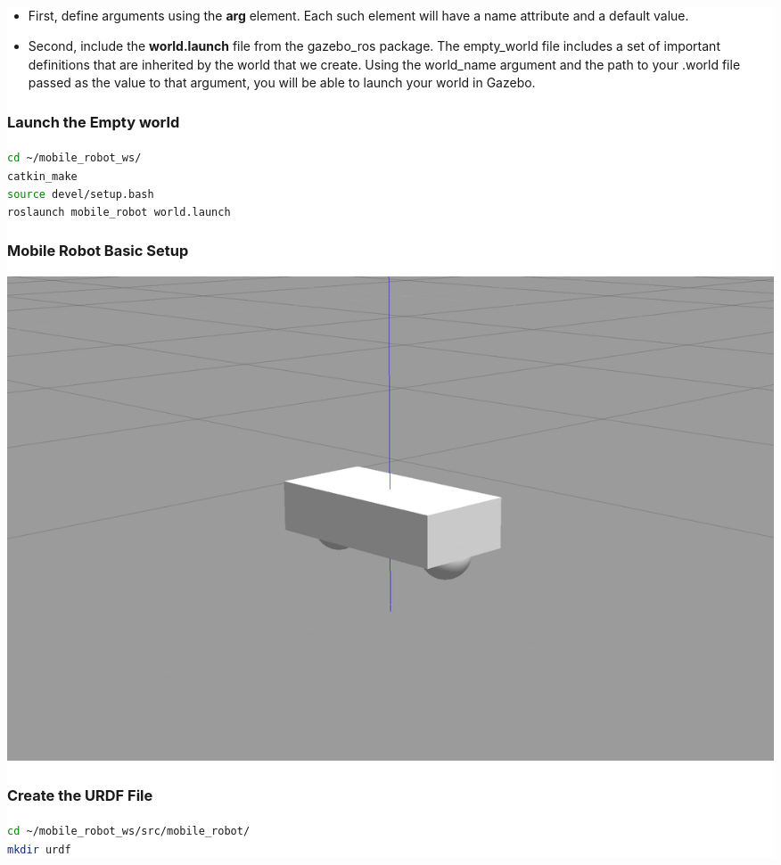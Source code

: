 * First, define arguments using the <b>arg</b> element. Each such element will have a name attribute and a default value.

* Second, include the <b>world.launch</b> file from the gazebo_ros package. The empty_world file includes a set of important definitions that are inherited by the world that we create. Using the world_name argument and the path to your .world file passed as the value to that argument, you will be able to launch your world in Gazebo.

### Launch the Empty world
```bash
cd ~/mobile_robot_ws/
catkin_make
source devel/setup.bash
roslaunch mobile_robot world.launch
```

### Mobile Robot Basic Setup
![human](./docs/gazebo-robot-base-castors.png "human")
### Create the URDF File
```bash
cd ~/mobile_robot_ws/src/mobile_robot/
mkdir urdf
```
